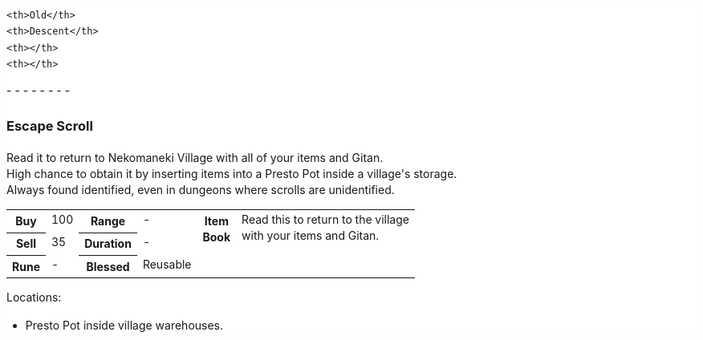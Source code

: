     <th>Old</th>
    <th>Descent</th>
    <th></th>
    <th></th>
  </tr>
  <tr>
    <td>-</td>
    <td>-</td>
    <td>-</td>
    <td>-</td>
    <td>-</td>
    <td>-</td>
    <td>-</td>
    <td>-</td>
    <td></td>
    <td></td>
  </tr>
</table>

### Escape Scroll

Read it to return to Nekomaneki Village with all of your items and Gitan.<br/>
High chance to obtain it by inserting items into a Presto Pot inside a village's storage.<br/>
Always found identified, even in dungeons where scrolls are unidentified.

<table class="itemDetailsTable">
  <tbody>
    <tr>
      <th>Buy</th>
      <td>100</td>
      <th>Range</th>
      <td>-</td>
      <th rowspan="3">Item<br/>Book</th>
      <td rowspan="3">Read this to return to the village<br/>with your items and Gitan.</td>
    </tr>
    <tr>
      <th>Sell</th>
      <td>35</td>
      <th>Duration</th>
      <td>-</td>
    </tr>
    <tr>
      <th>Rune</th>
      <td>-</td>
      <th>Blessed</th>
      <td>Reusable</td>
    </tr>
  </tbody>
</table>

Locations:

- Presto Pot inside village warehouses.
